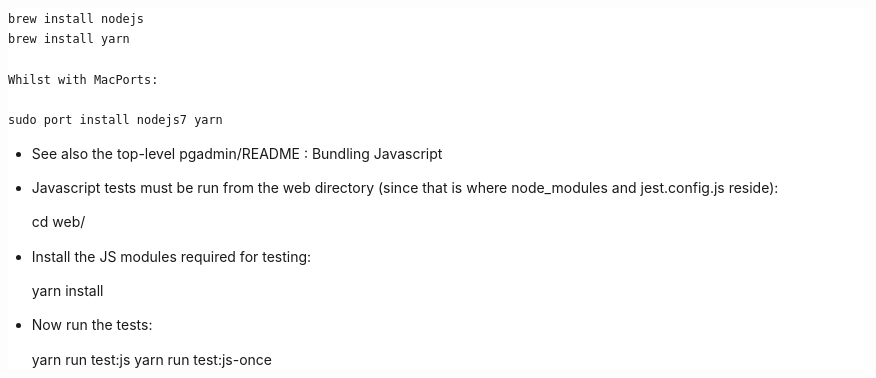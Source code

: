     brew install nodejs
    brew install yarn

    Whilst with MacPorts:

    sudo port install nodejs7 yarn

- See also the top-level pgadmin/README : Bundling Javascript

- Javascript tests must be run from the web directory (since that is where node_modules and jest.config.js reside):

    cd web/

- Install the JS modules required for testing:

    yarn install

- Now run the tests:

   yarn run test:js
   yarn run test:js-once
